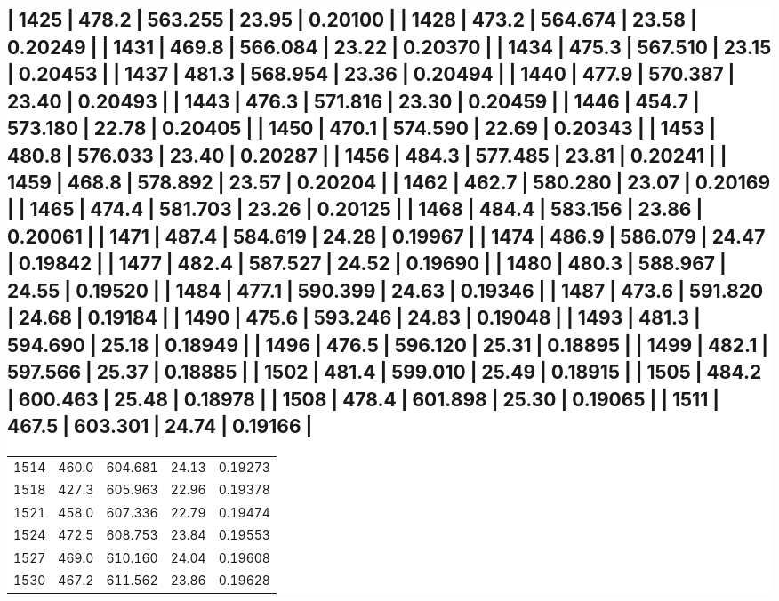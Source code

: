 | 1425 | 478.2 | 563.255 | 23.95 | 0.20100 |
| 1428 | 473.2 | 564.674 | 23.58 | 0.20249 |
| 1431 | 469.8 | 566.084 | 23.22 | 0.20370 |
| 1434 | 475.3 | 567.510 | 23.15 | 0.20453 |
| 1437 | 481.3 | 568.954 | 23.36 | 0.20494 |
| 1440 | 477.9 | 570.387 | 23.40 | 0.20493 |
| 1443 | 476.3 | 571.816 | 23.30 | 0.20459 |
| 1446 | 454.7 | 573.180 | 22.78 | 0.20405 |
| 1450 | 470.1 | 574.590 | 22.69 | 0.20343 |
| 1453 | 480.8 | 576.033 | 23.40 | 0.20287 |
| 1456 | 484.3 | 577.485 | 23.81 | 0.20241 |
| 1459 | 468.8 | 578.892 | 23.57 | 0.20204 |
| 1462 | 462.7 | 580.280 | 23.07 | 0.20169 |
| 1465 | 474.4 | 581.703 | 23.26 | 0.20125 |
| 1468 | 484.4 | 583.156 | 23.86 | 0.20061 |
| 1471 | 487.4 | 584.619 | 24.28 | 0.19967 |
| 1474 | 486.9 | 586.079 | 24.47 | 0.19842 |
| 1477 | 482.4 | 587.527 | 24.52 | 0.19690 |
| 1480 | 480.3 | 588.967 | 24.55 | 0.19520 |
| 1484 | 477.1 | 590.399 | 24.63 | 0.19346 |
| 1487 | 473.6 | 591.820 | 24.68 | 0.19184 |
| 1490 | 475.6 | 593.246 | 24.83 | 0.19048 |
| 1493 | 481.3 | 594.690 | 25.18 | 0.18949 |
| 1496 | 476.5 | 596.120 | 25.31 | 0.18895 |
| 1499 | 482.1 | 597.566 | 25.37 | 0.18885 |
| 1502 | 481.4 | 599.010 | 25.49 | 0.18915 |
| 1505 | 484.2 | 600.463 | 25.48 | 0.18978 |
| 1508 | 478.4 | 601.898 | 25.30 | 0.19065 |
| 1511 | 467.5 | 603.301 | 24.74 | 0.19166 |
---
| | | | | |
|-------|--------|-----------|-------|---------|
| 1514 | 460.0 | 604.681 | 24.13 | 0.19273 |
| 1518 | 427.3 | 605.963 | 22.96 | 0.19378 |
| 1521 | 458.0 | 607.336 | 22.79 | 0.19474 |
| 1524 | 472.5 | 608.753 | 23.84 | 0.19553 |
| 1527 | 469.0 | 610.160 | 24.04 | 0.19608 |
| 1530 | 467.2 | 611.562 | 23.86 | 0.19628 |